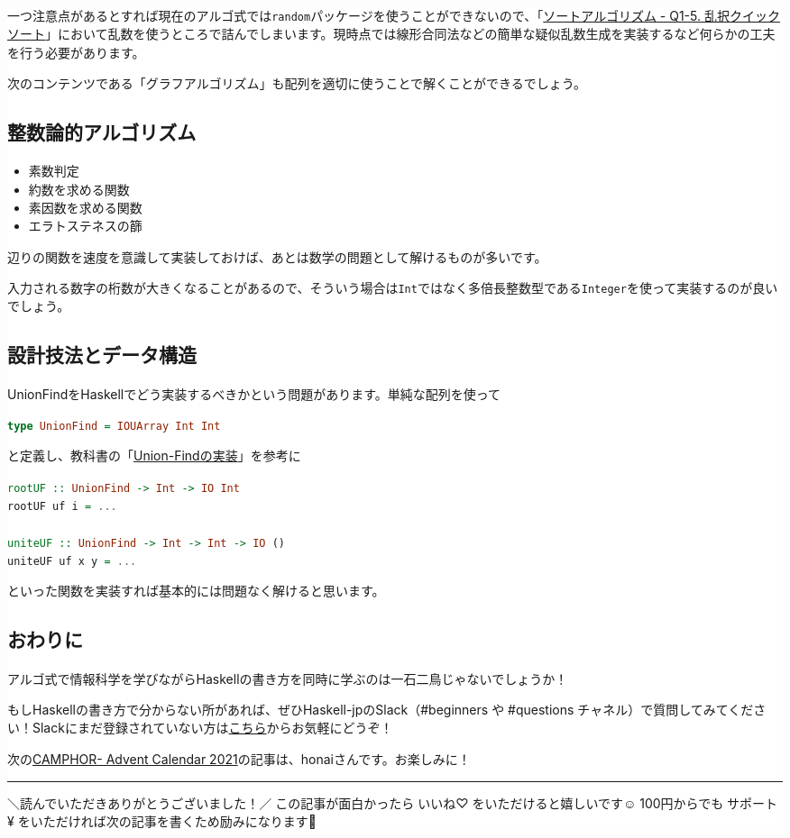 一つ注意点があるとすれば現在のアルゴ式では`random`パッケージを使うことができないので、「[ソートアルゴリズム - Q1-5. 乱択クイックソート](https://algo-method.com/tasks/443)」において乱数を使うところで詰んでしまいます。現時点では線形合同法などの簡単な疑似乱数生成を実装するなど何らかの工夫を行う必要があります。


次のコンテンツである「グラフアルゴリズム」も配列を適切に使うことで解くことができるでしょう。

## 整数論的アルゴリズム

- 素数判定
- 約数を求める関数
- 素因数を求める関数
- エラトステネスの篩

辺りの関数を速度を意識して実装しておけば、あとは数学の問題として解けるものが多いです。

入力される数字の桁数が大きくなることがあるので、そういう場合は`Int`ではなく多倍長整数型である`Integer`を使って実装するのが良いでしょう。

## 設計技法とデータ構造
UnionFindをHaskellでどう実装するべきかという問題があります。単純な配列を使って

```hs
type UnionFind = IOUArray Int Int
```

と定義し、教科書の「[Union-Findの実装](https://algo-method.com/descriptions/136)」を参考に

```hs
rootUF :: UnionFind -> Int -> IO Int
rootUF uf i = ...

uniteUF :: UnionFind -> Int -> Int -> IO ()
uniteUF uf x y = ...
```

といった関数を実装すれば基本的には問題なく解けると思います。

## おわりに
アルゴ式で情報科学を学びながらHaskellの書き方を同時に学ぶのは一石二鳥じゃないでしょうか！

もしHaskellの書き方で分からない所があれば、ぜひHaskell-jpのSlack（#beginners や #questions チャネル）で質問してみてください！Slackにまだ登録されていない方は[こちら](https://haskell.jp/signin-slack.html)からお気軽にどうぞ！

次の[CAMPHOR- Advent Calendar 2021](https://advent.camph.net/)の記事は、honaiさんです。お楽しみに！

----

＼読んでいただきありがとうございました！／
この記事が面白かったら いいね♡ をいただけると嬉しいです☺️
100円からでも サポート¥ をいただければ次の記事を書くため励みになります🙌

[^1]: `vector`は扱える配列が添字が`Int`のものに限られますが提供されている関数が豊富で使い勝手がとても良いです。反対に`array`は添字として`(Int, Int)`や`Char`等、色々な型の値を使うことができますが提供されている関数が最低限のものしか無く自分で実装する手間がかかる印象です。大抵の課題では工夫すれば添字が`Int`でも問題ないので、Haskellで配列を使いたいと思った時はまず第一候補として`vector`を考えるのが良いでしょう。
